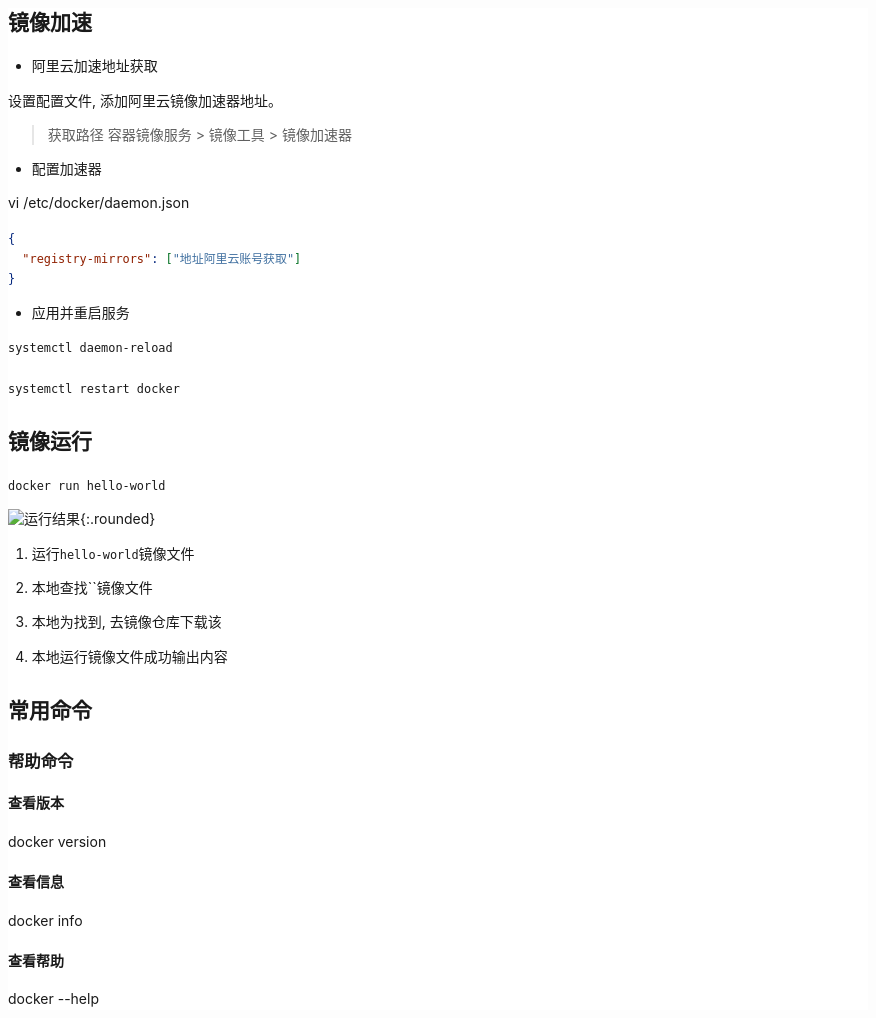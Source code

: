 ## 镜像加速

* 阿里云加速地址获取

设置配置文件, 添加阿里云镜像加速器地址。

> 获取路径 容器镜像服务 > 镜像工具 > 镜像加速器

* 配置加速器

vi /etc/docker/daemon.json

```json
{
  "registry-mirrors": ["地址阿里云账号获取"]
}
```

* 应用并重启服务

```shell
systemctl daemon-reload

systemctl restart docker
```

## 镜像运行

```shell
docker run hello-world
```

![运行结果](https://cloudland.github.io/assets/images/202106/docker-1.png){:.rounded}

 1. 运行`hello-world`镜像文件

 2. 本地查找``镜像文件

 3. 本地为找到, 去镜像仓库下载该

 4. 本地运行镜像文件成功输出内容

## 常用命令

### 帮助命令

#### 查看版本

  docker version

#### 查看信息

  docker info

#### 查看帮助

  docker --help
